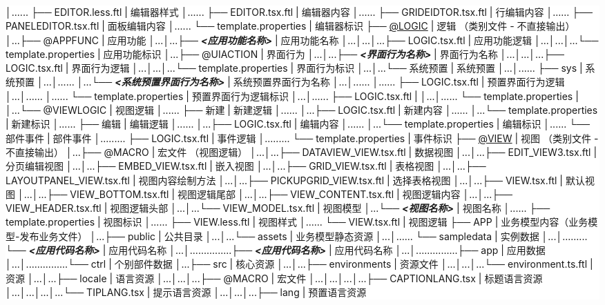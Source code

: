 │...... ├── EDITOR.less.ftl | 编辑器样式
│...... ├── EDITOR.tsx.ftl | 编辑器内容
│...... ├── GRIDEIDTOR.tsx.ftl | 行编辑内容
│...... ├── PANELEDITOR.tsx.ftl | 面板编辑内容
│...... └── template.properties | 编辑器标识
├── [@LOGIC](logic.html) | 逻辑 （类别文件 - 不直接输出）
│...├── @APPFUNC | 应用功能
│...│...├── ***<应用功能名称>*** | 应用功能名称
│...│...│...├── LOGIC.tsx.ftl |  应用功能逻辑
│...│...│...└── template.properties | 应用功能标识
│...├── @UIACTION | 界面行为
│...│...├── ***<界面行为名称>*** | 界面行为名称
│...│...│...├── LOGIC.tsx.ftl | 界面行为逻辑
│...│...│...└── template.properties | 界面行为标识
│...│...└── 系统预置 | 系统预置
│...│...... ├── sys | 系统预置
│...│...... │...└── ***<系统预置界面行为名称>*** | 系统预置界面行为名称
│...│...... │...... ├── LOGIC.tsx.ftl | 预置界面行为逻辑
│...│...... │...... └── template.properties | 预置界面行为逻辑标识
│...│...... ├── LOGIC.tsx.ftl | 
│...│...... └── template.properties | 
│...└── @VIEWLOGIC | 视图逻辑
│...... ├── 新建 | 新建逻辑
│...... │...├── LOGIC.tsx.ftl | 新建内容
│...... │...└── template.properties | 新建标识
│...... ├── 编辑 | 编辑逻辑
│...... │...├── LOGIC.tsx.ftl | 编辑内容
│...... │...└── template.properties | 编辑标识
│...... └── 部件事件 | 部件事件
│.........  ├── LOGIC.tsx.ftl | 事件逻辑
│.........  └── template.properties | 事件标识
├── [@VIEW](view.html) | 视图 （类别文件 - 不直接输出）
│...├── @MACRO | 宏文件 （视图逻辑）
│...│...├── DATAVIEW_VIEW.tsx.ftl | 数据视图
│...│...├── EDIT_VIEW3.tsx.ftl | 分页编辑视图
│...│...├── EMBED_VIEW.tsx.ftl | 嵌入视图
│...│...├── GRID_VIEW.tsx.ftl | 表格视图
│...│...├── LAYOUTPANEL_VIEW.tsx.ftl | 视图内容绘制方法
│...│...├── PICKUPGRID_VIEW.tsx.ftl | 选择表格视图
│...│...├── VIEW.tsx.ftl | 默认视图
│...│...├── VIEW_BOTTOM.tsx.ftl | 视图逻辑尾部
│...│...├── VIEW_CONTENT.tsx.ftl | 视图逻辑内容
│...│...├── VIEW_HEADER.tsx.ftl | 视图逻辑头部
│...│...└── VIEW_MODEL.tsx.ftl | 视图模型
│...└── ***<视图名称>*** | 视图名称
│...... ├── template.properties | 视图标识
│...... ├── VIEW.less.ftl | 视图样式
│...... └── VIEW.tsx.ftl | 视图逻辑
├── APP | 业务模型内容（业务模型-发布业务文件）
│...├── public | 公共目录
│...│...└── assets | 业务模型静态资源
│...│...... └── sampledata | 实例数据
│...│.........  └── ***<应用代码名称>*** | 应用代码名称
│...│...............├── ***<应用代码名称>*** |  应用代码名称
│...│...............├── app | 应用数据
│...│...............└── ctrl | 个别部件数据
│...├── src | 核心资源
│...│...├── environments | 资源文件
│...│...│...└── environment.ts.ftl | 资源
│...│...├── locale | 语言资源
│...│...│...├── @MACRO | 宏文件 
│...│...│...│...├── CAPTIONLANG.tsx | 标题语言资源
│...│...│...│...└── TIPLANG.tsx | 提示语言资源
│...│...│...├── lang | 预置语言资源
